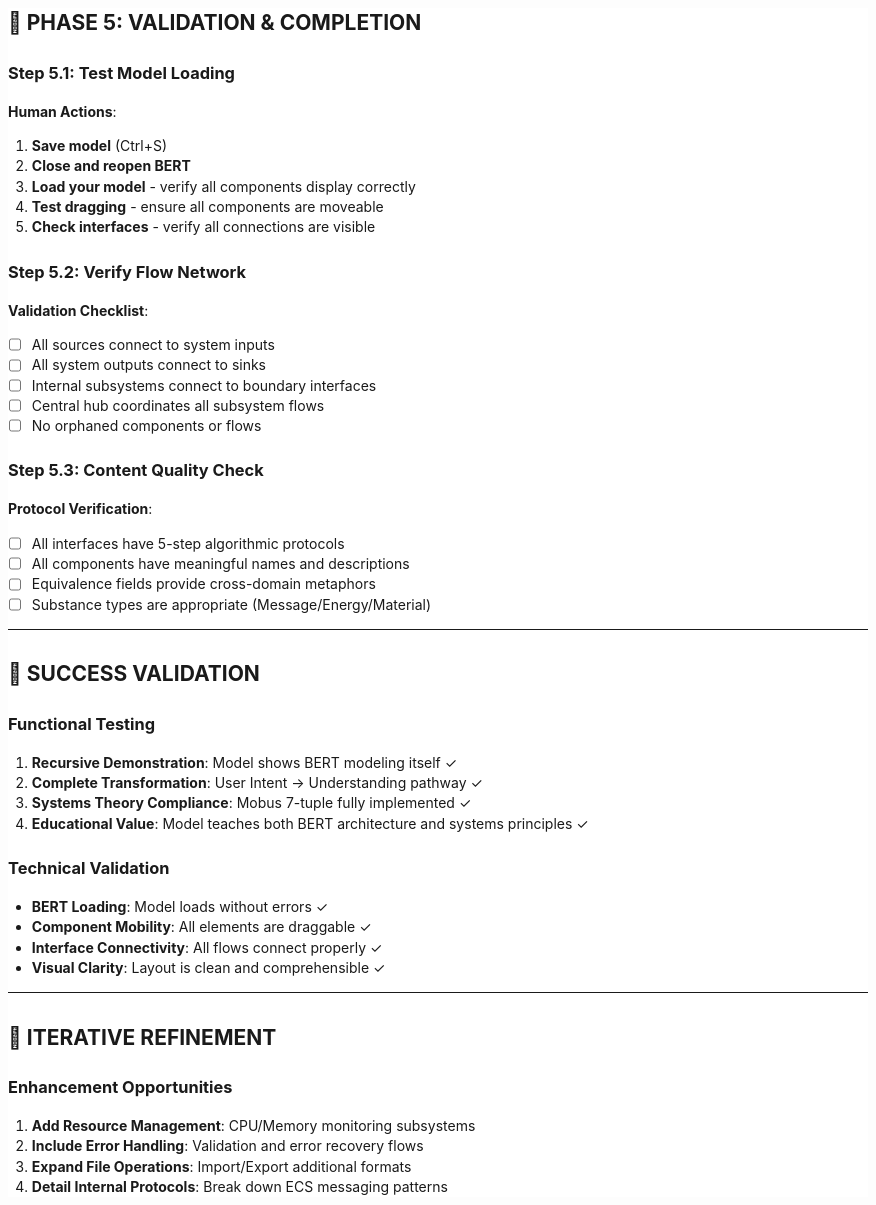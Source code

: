 
## 💾 PHASE 5: VALIDATION & COMPLETION

### Step 5.1: Test Model Loading
**Human Actions**:
1. **Save model** (Ctrl+S)
2. **Close and reopen BERT**
3. **Load your model** - verify all components display correctly
4. **Test dragging** - ensure all components are moveable
5. **Check interfaces** - verify all connections are visible

### Step 5.2: Verify Flow Network
**Validation Checklist**:
- [ ] All sources connect to system inputs
- [ ] All system outputs connect to sinks  
- [ ] Internal subsystems connect to boundary interfaces
- [ ] Central hub coordinates all subsystem flows
- [ ] No orphaned components or flows

### Step 5.3: Content Quality Check
**Protocol Verification**:
- [ ] All interfaces have 5-step algorithmic protocols
- [ ] All components have meaningful names and descriptions
- [ ] Equivalence fields provide cross-domain metaphors
- [ ] Substance types are appropriate (Message/Energy/Material)

---

## 🎯 SUCCESS VALIDATION

### Functional Testing
1. **Recursive Demonstration**: Model shows BERT modeling itself ✓
2. **Complete Transformation**: User Intent → Understanding pathway ✓  
3. **Systems Theory Compliance**: Mobus 7-tuple fully implemented ✓
4. **Educational Value**: Model teaches both BERT architecture and systems principles ✓

### Technical Validation  
- **BERT Loading**: Model loads without errors ✓
- **Component Mobility**: All elements are draggable ✓
- **Interface Connectivity**: All flows connect properly ✓
- **Visual Clarity**: Layout is clean and comprehensible ✓

---

## 🔄 ITERATIVE REFINEMENT

### Enhancement Opportunities
1. **Add Resource Management**: CPU/Memory monitoring subsystems
2. **Include Error Handling**: Validation and error recovery flows
3. **Expand File Operations**: Import/Export additional formats
4. **Detail Internal Protocols**: Break down ECS messaging patterns
